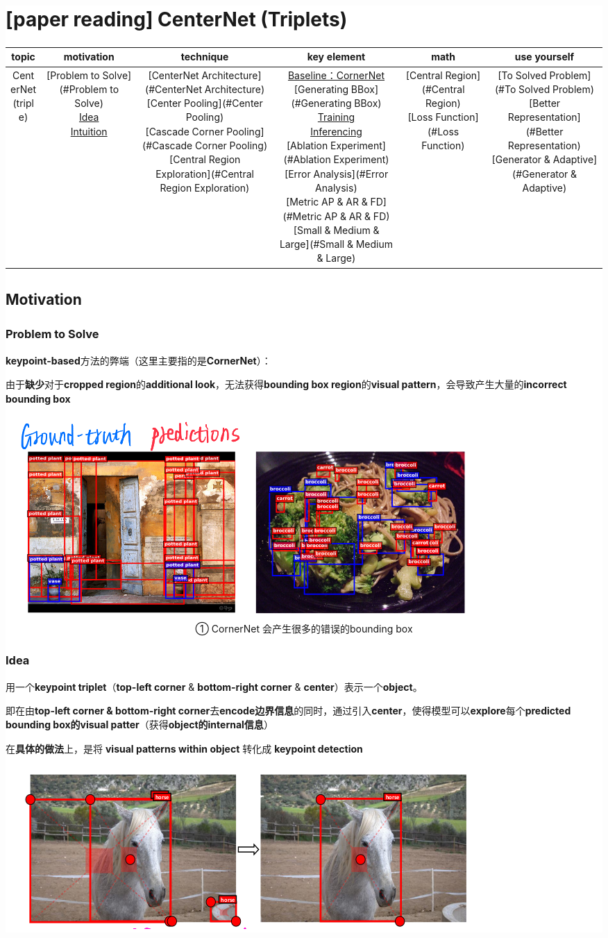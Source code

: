 # [paper reading] CenterNet (Triplets)

|          topic          |                          motivation                          |                          technique                           |                         key element                          |                             math                             |                         use yourself                         |
| :---------------------: | :----------------------------------------------------------: | :----------------------------------------------------------: | :----------------------------------------------------------: | :----------------------------------------------------------: | :----------------------------------------------------------: |
| CenterNet<br />(triple) | [Problem to Solve](#Problem to Solve)<br />[Idea](#Idea)<br />[Intuition](#Intuition) | [CenterNet Architecture](#CenterNet Architecture)<br />[Center Pooling](#Center Pooling)<br />[Cascade Corner Pooling](#Cascade Corner Pooling)<br />[Central Region Exploration](#Central Region Exploration) | [Baseline：CornerNet](#Baseline：CornerNet)<br />[Generating BBox](#Generating BBox)<br />[Training](#Training)<br />[Inferencing](#Inferencing)<br />[Ablation Experiment](#Ablation Experiment)<br />[Error Analysis](#Error Analysis)<br />[Metric AP & AR & FD](#Metric AP & AR & FD)<br />[Small & Medium & Large](#Small & Medium & Large) | [Central Region](#Central Region)<br />[Loss Function](#Loss Function) | [To Solved Problem](#To Solved Problem)<br />[Better Representation](#Better Representation)<br />[Generator & Adaptive](#Generator & Adaptive) |

## Motivation

### Problem to Solve

**keypoint-based**方法的弊端（这里主要指的是**CornerNet**）：

由于**缺少**对于**cropped region**的**additional look**，无法获得**bounding box region**的**visual pattern**，会导致产生大量的**incorrect bounding box**

<img src="[paper reading] CenterNet (Triplets).assets/image-20201104202625913(复件).png" alt="image-20201104202625913(复件)" style="zoom: 100%;" />

<center>
    ① CornerNet 会产生很多的错误的bounding box
</center>

### Idea

用一个**keypoint triplet**（**top-left corner** & **bottom-right corner** & **center**）表示一个**object**。

即在由**top-left corner & bottom-right corner**去**encode边界信息**的同时，通过引入**center**，使得模型可以**explore**每个**predicted bounding box的visual patter**（获得**object的internal信息**）

在**具体的做法**上，是将 **visual patterns within object** 转化成 **keypoint detection**

<img src="[paper reading] CenterNet (Triplets).assets/image-20201104202625913.png" alt="image-20201104202625913" style="zoom: 100%;" />

